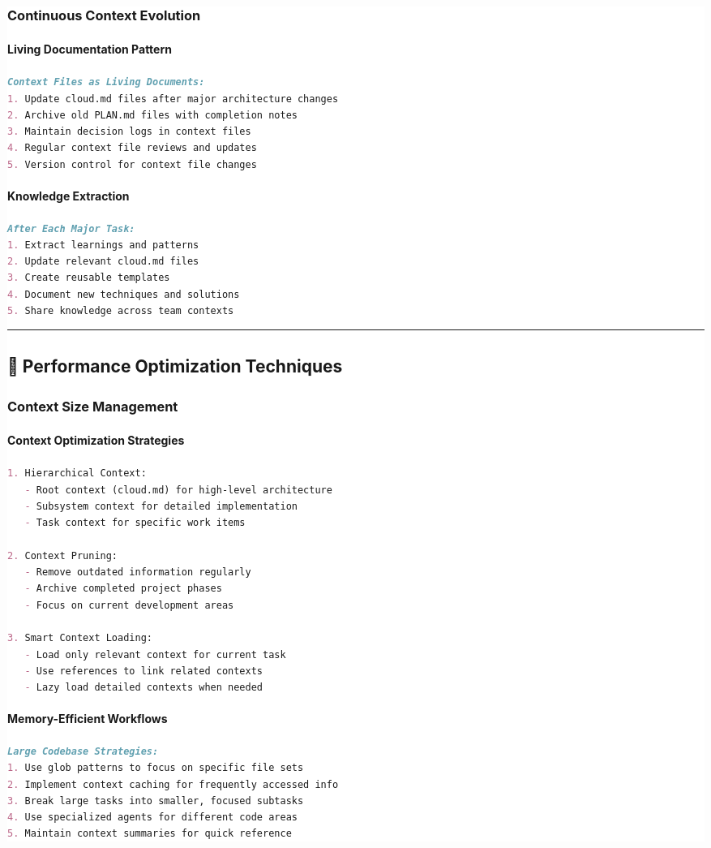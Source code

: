 ### Continuous Context Evolution

#### Living Documentation Pattern
```markdown
Context Files as Living Documents:
1. Update cloud.md files after major architecture changes
2. Archive old PLAN.md files with completion notes
3. Maintain decision logs in context files
4. Regular context file reviews and updates
5. Version control for context file changes
```

#### Knowledge Extraction
```markdown
After Each Major Task:
1. Extract learnings and patterns
2. Update relevant cloud.md files
3. Create reusable templates
4. Document new techniques and solutions
5. Share knowledge across team contexts
```

---

## 🚀 Performance Optimization Techniques

### Context Size Management

#### Context Optimization Strategies
```markdown
1. Hierarchical Context:
   - Root context (cloud.md) for high-level architecture
   - Subsystem context for detailed implementation
   - Task context for specific work items

2. Context Pruning:
   - Remove outdated information regularly
   - Archive completed project phases
   - Focus on current development areas

3. Smart Context Loading:
   - Load only relevant context for current task
   - Use references to link related contexts
   - Lazy load detailed contexts when needed
```

#### Memory-Efficient Workflows
```markdown
Large Codebase Strategies:
1. Use glob patterns to focus on specific file sets
2. Implement context caching for frequently accessed info
3. Break large tasks into smaller, focused subtasks
4. Use specialized agents for different code areas
5. Maintain context summaries for quick reference
```
